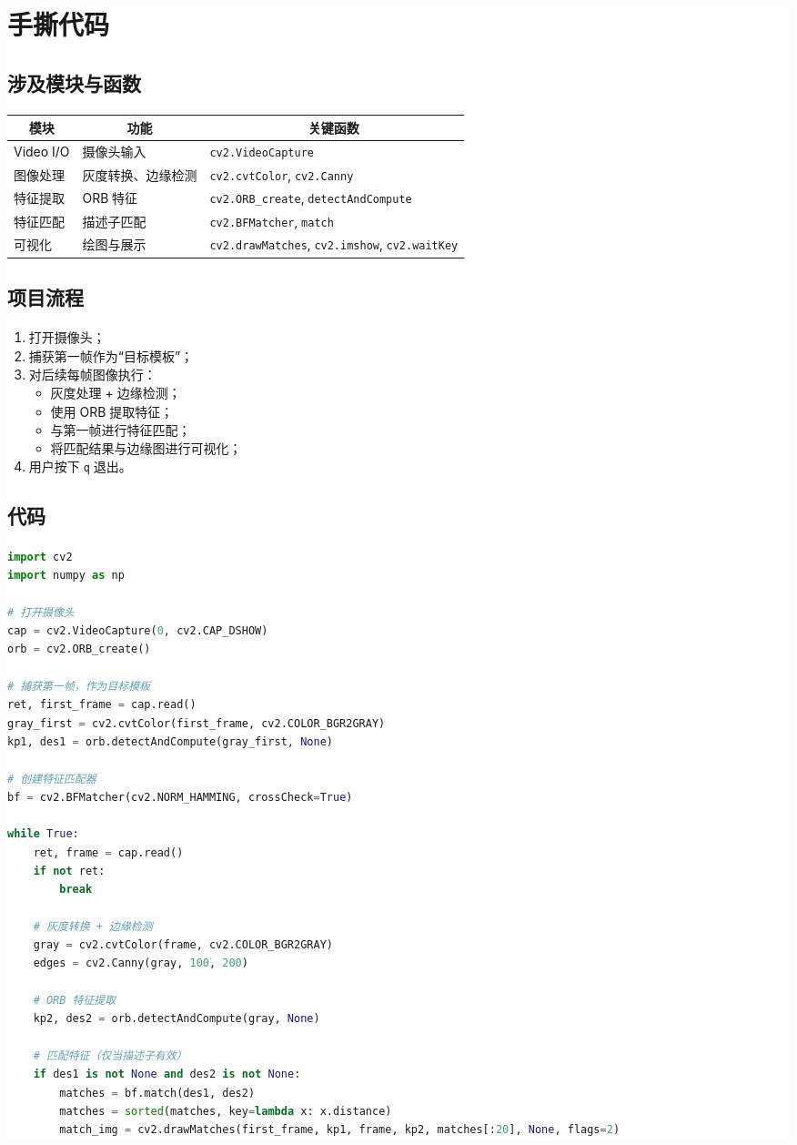 # 手撕代码

## 涉及模块与函数

| 模块      | 功能               | 关键函数                                             |
| --------- | ------------------ | ---------------------------------------------------- |
| Video I/O | 摄像头输入         | `cv2.VideoCapture`                                 |
| 图像处理  | 灰度转换、边缘检测 | `cv2.cvtColor`, `cv2.Canny`                      |
| 特征提取  | ORB 特征           | `cv2.ORB_create`, `detectAndCompute`             |
| 特征匹配  | 描述子匹配         | `cv2.BFMatcher`, `match`                         |
| 可视化    | 绘图与展示         | `cv2.drawMatches`, `cv2.imshow`, `cv2.waitKey` |

## 项目流程

1. 打开摄像头；
2. 捕获第一帧作为“目标模板”；
3. 对后续每帧图像执行：
   - 灰度处理 + 边缘检测；
   - 使用 ORB 提取特征；
   - 与第一帧进行特征匹配；
   - 将匹配结果与边缘图进行可视化；
4. 用户按下 `q` 退出。

## 代码

```python
import cv2
import numpy as np

# 打开摄像头
cap = cv2.VideoCapture(0, cv2.CAP_DSHOW)
orb = cv2.ORB_create()

# 捕获第一帧，作为目标模板
ret, first_frame = cap.read()
gray_first = cv2.cvtColor(first_frame, cv2.COLOR_BGR2GRAY)
kp1, des1 = orb.detectAndCompute(gray_first, None)

# 创建特征匹配器
bf = cv2.BFMatcher(cv2.NORM_HAMMING, crossCheck=True)

while True:
    ret, frame = cap.read()
    if not ret:
        break

    # 灰度转换 + 边缘检测
    gray = cv2.cvtColor(frame, cv2.COLOR_BGR2GRAY)
    edges = cv2.Canny(gray, 100, 200)

    # ORB 特征提取
    kp2, des2 = orb.detectAndCompute(gray, None)

    # 匹配特征（仅当描述子有效）
    if des1 is not None and des2 is not None:
        matches = bf.match(des1, des2)
        matches = sorted(matches, key=lambda x: x.distance)
        match_img = cv2.drawMatches(first_frame, kp1, frame, kp2, matches[:20], None, flags=2)
```